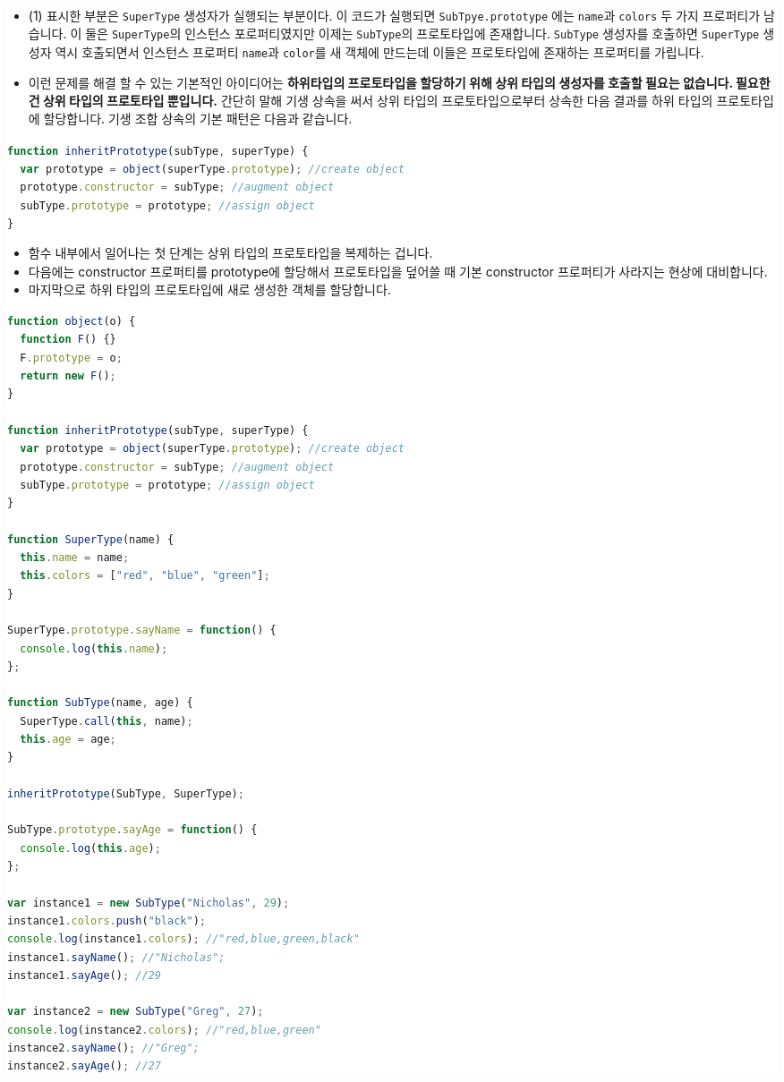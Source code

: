 - (1) 표시한 부분은 `SuperType` 생성자가 실행되는 부분이다. 이 코드가 실행되면 `SubTpye.prototype` 에는 `name`과 `colors` 두 가지 프로퍼티가 남습니다. 이 둘은 `SuperType`의 인스턴스 포로퍼티였지만 이제는 `SubType`의 프로토타입에 존재합니다. `SubType` 생성자를 호출하면 `SuperType` 생성자 역시 호출되면서 인스턴스 프로퍼티 `name`과 `color`를 새 객체에 만드는데 이들은 프로토타입에 존재하는 프로퍼티를 가립니다.

- 이런 문제를 해결 할 수 있는 기본적인 아이디어는 **하위타입의 프로토타입을 할당하기 위해 상위 타입의 생성자를 호출할 필요는 없습니다. 필요한건 상위 타입의 프로토타입 뿐입니다.** 간단히 말해 기생 상속을 써서 상위 타입의 프로토타입으로부터 상속한 다음 결과를 하위 타입의 프로토타입에 할당합니다. 기생 조합 상속의 기본 패턴은 다음과 같습니다.

```javascript
function inheritPrototype(subType, superType) {
  var prototype = object(superType.prototype); //create object
  prototype.constructor = subType; //augment object
  subType.prototype = prototype; //assign object
}
```

- 함수 내부에서 일어나는 첫 단계는 상위 타입의 프로토타입을 복제하는 겁니다.
- 다음에는 constructor 프로퍼티를 prototype에 할당해서 프로토타입을 덮어쓸 때 기본 constructor 프로퍼티가 사라지는 현상에 대비합니다.
- 마지막으로 하위 타입의 프로토타입에 새로 생성한 객체를 할당합니다.

```javascript
function object(o) {
  function F() {}
  F.prototype = o;
  return new F();
}

function inheritPrototype(subType, superType) {
  var prototype = object(superType.prototype); //create object
  prototype.constructor = subType; //augment object
  subType.prototype = prototype; //assign object
}

function SuperType(name) {
  this.name = name;
  this.colors = ["red", "blue", "green"];
}

SuperType.prototype.sayName = function() {
  console.log(this.name);
};

function SubType(name, age) {
  SuperType.call(this, name);
  this.age = age;
}

inheritPrototype(SubType, SuperType);

SubType.prototype.sayAge = function() {
  console.log(this.age);
};

var instance1 = new SubType("Nicholas", 29);
instance1.colors.push("black");
console.log(instance1.colors); //"red,blue,green,black"
instance1.sayName(); //"Nicholas";
instance1.sayAge(); //29

var instance2 = new SubType("Greg", 27);
console.log(instance2.colors); //"red,blue,green"
instance2.sayName(); //"Greg";
instance2.sayAge(); //27
```
